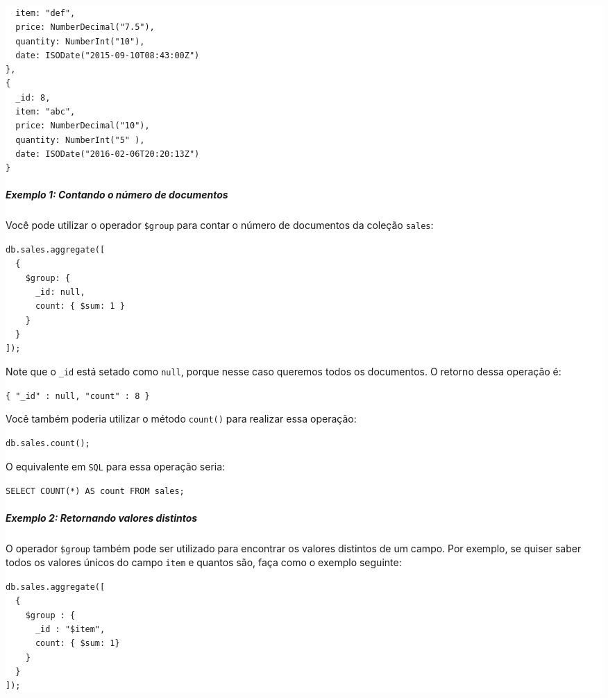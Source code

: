 ```language-javascript
  item: "def",
  price: NumberDecimal("7.5"),
  quantity: NumberInt("10"),
  date: ISODate("2015-09-10T08:43:00Z")
},
{
  _id: 8,
  item: "abc",
  price: NumberDecimal("10"),
  quantity: NumberInt("5" ),
  date: ISODate("2016-02-06T20:20:13Z")
}
```

##### Exemplo 1: Contando o número de documentos

Você pode utilizar o operador `$group` para contar o número de documentos da coleção `sales`:

```language-javascript
db.sales.aggregate([
  {
    $group: {
      _id: null,
      count: { $sum: 1 }
    }
  }
]);
```

Note que o `_id` está setado como `null`, porque nesse caso queremos todos os documentos. O retorno dessa operação é:

```language-javascript
{ "_id" : null, "count" : 8 }
```

Você também poderia utilizar o método `count()` para realizar essa operação:

```language-javascript
db.sales.count();
```

O equivalente em `SQL` para essa operação seria:

```language-sql
SELECT COUNT(*) AS count FROM sales;
```

##### Exemplo 2: Retornando valores distintos

O operador `$group` também pode ser utilizado para encontrar os valores distintos de um campo. Por exemplo, se quiser saber todos os valores únicos do campo `item` e quantos são, faça como o exemplo seguinte:

```language-javascript
db.sales.aggregate([
  {
    $group : {
      _id : "$item",
      count: { $sum: 1}
    }
  }
]);
```
